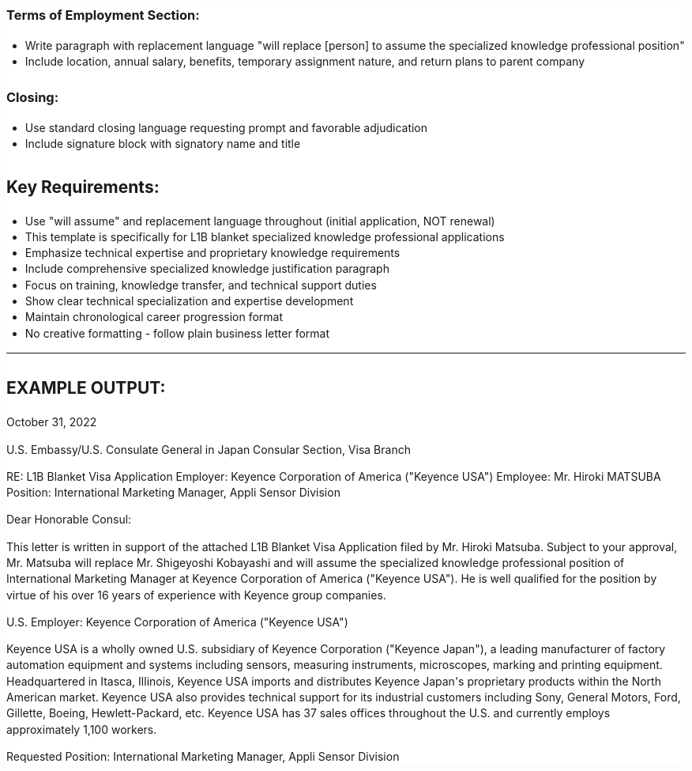 ### Terms of Employment Section:
- Write paragraph with replacement language "will replace [person] to assume the specialized knowledge professional position"
- Include location, annual salary, benefits, temporary assignment nature, and return plans to parent company

### Closing:
- Use standard closing language requesting prompt and favorable adjudication
- Include signature block with signatory name and title

## Key Requirements:
- Use "will assume" and replacement language throughout (initial application, NOT renewal)
- This template is specifically for L1B blanket specialized knowledge professional applications
- Emphasize technical expertise and proprietary knowledge requirements
- Include comprehensive specialized knowledge justification paragraph
- Focus on training, knowledge transfer, and technical support duties
- Show clear technical specialization and expertise development
- Maintain chronological career progression format
- No creative formatting - follow plain business letter format

---

## EXAMPLE OUTPUT:

October 31, 2022

U.S. Embassy/U.S. Consulate General in Japan
Consular Section, Visa Branch

RE:    L1B Blanket Visa Application
Employer:     Keyence Corporation of America ("Keyence USA")
Employee:    Mr. Hiroki MATSUBA
Position:    International Marketing Manager, Appli Sensor Division

Dear Honorable Consul:

This letter is written in support of the attached L1B Blanket Visa Application filed by Mr. Hiroki Matsuba. Subject to your approval, Mr. Matsuba will replace Mr. Shigeyoshi Kobayashi and will assume the specialized knowledge professional position of International Marketing Manager at Keyence Corporation of America ("Keyence USA"). He is well qualified for the position by virtue of his over 16 years of experience with Keyence group companies.

U.S. Employer: Keyence Corporation of America ("Keyence USA")

Keyence USA is a wholly owned U.S. subsidiary of Keyence Corporation ("Keyence Japan"), a leading manufacturer of factory automation equipment and systems including sensors, measuring instruments, microscopes, marking and printing equipment. Headquartered in Itasca, Illinois, Keyence USA imports and distributes Keyence Japan's proprietary products within the North American market. Keyence USA also provides technical support for its industrial customers including Sony, General Motors, Ford, Gillette, Boeing, Hewlett-Packard, etc. Keyence USA has 37 sales offices throughout the U.S. and currently employs approximately 1,100 workers.

Requested Position: International Marketing Manager, Appli Sensor Division
